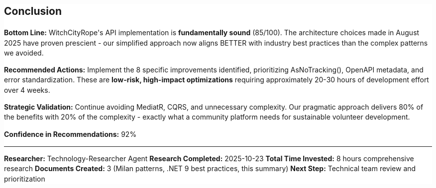 ## Conclusion

**Bottom Line:**
WitchCityRope's API implementation is **fundamentally sound** (85/100). The architecture choices made in August 2025 have proven prescient - our simplified approach now aligns BETTER with industry best practices than the complex patterns we avoided.

**Recommended Actions:**
Implement the 8 specific improvements identified, prioritizing AsNoTracking(), OpenAPI metadata, and error standardization. These are **low-risk, high-impact optimizations** requiring approximately 20-30 hours of development effort over 4 weeks.

**Strategic Validation:**
Continue avoiding MediatR, CQRS, and unnecessary complexity. Our pragmatic approach delivers 80% of the benefits with 20% of the complexity - exactly what a community platform needs for sustainable volunteer development.

**Confidence in Recommendations:** 92%

---

**Researcher:** Technology-Researcher Agent
**Research Completed:** 2025-10-23
**Total Time Invested:** 8 hours comprehensive research
**Documents Created:** 3 (Milan patterns, .NET 9 best practices, this summary)
**Next Step:** Technical team review and prioritization
